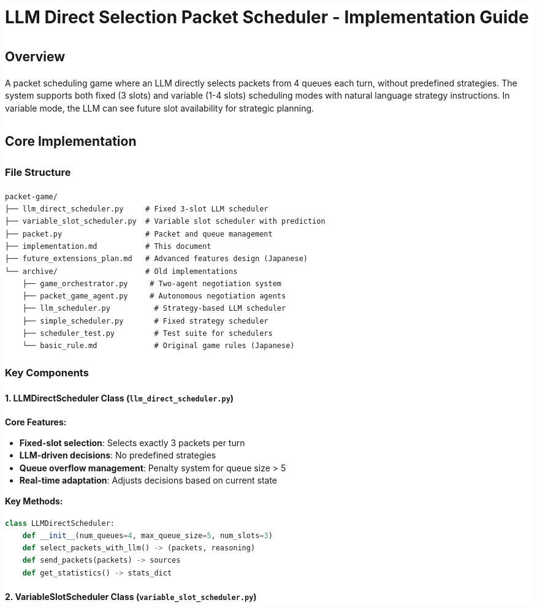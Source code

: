 # LLM Direct Selection Packet Scheduler - Implementation Guide

## Overview

A packet scheduling game where an LLM directly selects packets from 4 queues each turn, without predefined strategies. The system supports both fixed (3 slots) and variable (1-4 slots) scheduling modes with natural language strategy instructions. In variable mode, the LLM can see future slot availability for strategic planning.

## Core Implementation

### File Structure
```
packet-game/
├── llm_direct_scheduler.py     # Fixed 3-slot LLM scheduler
├── variable_slot_scheduler.py  # Variable slot scheduler with prediction
├── packet.py                   # Packet and queue management
├── implementation.md           # This document
├── future_extensions_plan.md   # Advanced features design (Japanese)
└── archive/                    # Old implementations
    ├── game_orchestrator.py     # Two-agent negotiation system
    ├── packet_game_agent.py     # Autonomous negotiation agents
    ├── llm_scheduler.py          # Strategy-based LLM scheduler
    ├── simple_scheduler.py       # Fixed strategy scheduler
    ├── scheduler_test.py         # Test suite for schedulers
    └── basic_rule.md             # Original game rules (Japanese)
```

### Key Components

#### 1. **LLMDirectScheduler Class** (`llm_direct_scheduler.py`)

**Core Features:**
- **Fixed-slot selection**: Selects exactly 3 packets per turn
- **LLM-driven decisions**: No predefined strategies
- **Queue overflow management**: Penalty system for queue size > 5
- **Real-time adaptation**: Adjusts decisions based on current state

**Key Methods:**
```python
class LLMDirectScheduler:
    def __init__(num_queues=4, max_queue_size=5, num_slots=3)
    def select_packets_with_llm() -> (packets, reasoning)
    def send_packets(packets) -> sources
    def get_statistics() -> stats_dict
```

#### 2. **VariableSlotScheduler Class** (`variable_slot_scheduler.py`)
